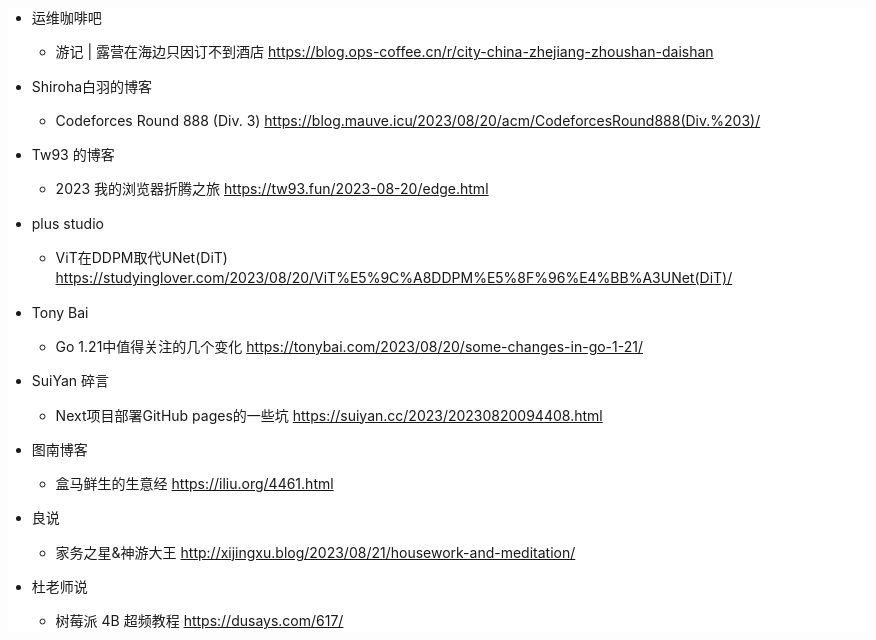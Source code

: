 - 运维咖啡吧
  - 游记 | 露营在海边只因订不到酒店
https://blog.ops-coffee.cn/r/city-china-zhejiang-zhoushan-daishan

- Shiroha白羽的博客
  - Codeforces Round 888 (Div. 3)
https://blog.mauve.icu/2023/08/20/acm/CodeforcesRound888(Div.%203)/

- Tw93 的博客
  - 2023 我的浏览器折腾之旅
https://tw93.fun/2023-08-20/edge.html

- plus studio
  - ViT在DDPM取代UNet(DiT)
https://studyinglover.com/2023/08/20/ViT%E5%9C%A8DDPM%E5%8F%96%E4%BB%A3UNet(DiT)/

- Tony Bai
  - Go 1.21中值得关注的几个变化
https://tonybai.com/2023/08/20/some-changes-in-go-1-21/

- SuiYan 碎言
  - Next项目部署GitHub pages的一些坑
https://suiyan.cc/2023/20230820094408.html

- 图南博客
  - 盒马鲜生的生意经
https://iliu.org/4461.html

- 良说
  - 家务之星&神游大王
http://xijingxu.blog/2023/08/21/housework-and-meditation/

- 杜老师说
  - 树莓派 4B 超频教程
https://dusays.com/617/

